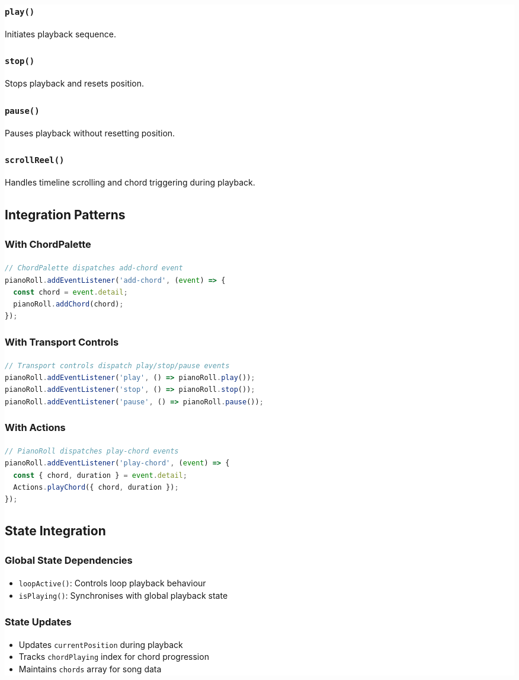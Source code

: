### `play()`
Initiates playback sequence.

### `stop()`
Stops playback and resets position.

### `pause()`
Pauses playback without resetting position.

### `scrollReel()`
Handles timeline scrolling and chord triggering during playback.

## Integration Patterns

### With ChordPalette
```javascript
// ChordPalette dispatches add-chord event
pianoRoll.addEventListener('add-chord', (event) => {
  const chord = event.detail;
  pianoRoll.addChord(chord);
});
```

### With Transport Controls
```javascript
// Transport controls dispatch play/stop/pause events
pianoRoll.addEventListener('play', () => pianoRoll.play());
pianoRoll.addEventListener('stop', () => pianoRoll.stop());
pianoRoll.addEventListener('pause', () => pianoRoll.pause());
```

### With Actions
```javascript
// PianoRoll dispatches play-chord events
pianoRoll.addEventListener('play-chord', (event) => {
  const { chord, duration } = event.detail;
  Actions.playChord({ chord, duration });
});
```

## State Integration

### Global State Dependencies
- `loopActive()`: Controls loop playback behaviour
- `isPlaying()`: Synchronises with global playback state

### State Updates
- Updates `currentPosition` during playback
- Tracks `chordPlaying` index for chord progression
- Maintains `chords` array for song data
